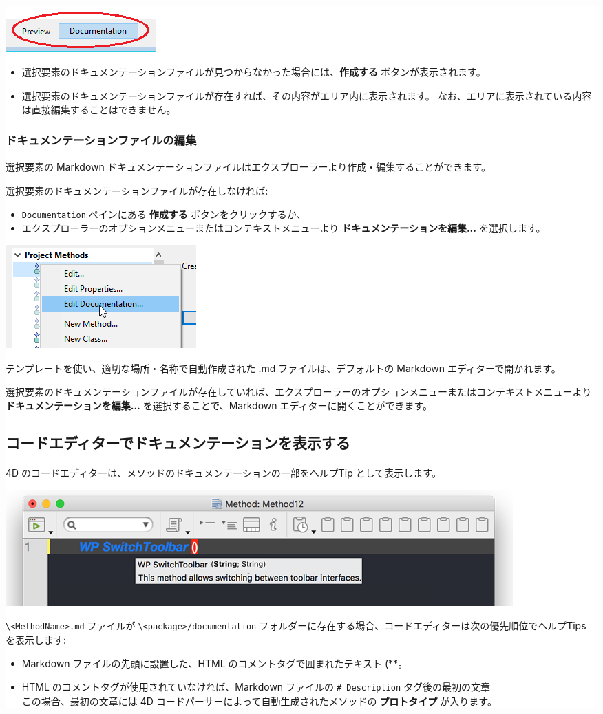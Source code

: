 ![](../assets/en/Project/comments-explo2.png)

- 選択要素のドキュメンテーションファイルが見つからなかった場合には、**作成する** ボタンが表示されます。

- 選択要素のドキュメンテーションファイルが存在すれば、その内容がエリア内に表示されます。 なお、エリアに表示されている内容は直接編集することはできません。

### ドキュメンテーションファイルの編集

選択要素の Markdown ドキュメンテーションファイルはエクスプローラーより作成・編集することができます。

選択要素のドキュメンテーションファイルが存在しなければ:

- `Documentation` ペインにある **作成する** ボタンをクリックするか、
- エクスプローラーのオプションメニューまたはコンテキストメニューより **ドキュメンテーションを編集...** を選択します。

![](../assets/en/Project/comments-explo3.png)

テンプレートを使い、適切な場所・名称で自動作成された .md ファイルは、デフォルトの Markdown エディターで開かれます。

選択要素のドキュメンテーションファイルが存在していれば、エクスプローラーのオプションメニューまたはコンテキストメニューより **ドキュメンテーションを編集...** を選択することで、Markdown エディターに開くことができます。



## コードエディターでドキュメンテーションを表示する

4D のコードエディターは、メソッドのドキュメンテーションの一部をヘルプTip として表示します。

![](../assets/en/Project/codeEditor_Comments.png)

`\<MethodName>.md` ファイルが `\<package>/documentation` フォルダーに存在する場合、コードエディターは次の優先順位でヘルプTips を表示します:

- Markdown ファイルの先頭に設置した、HTML のコメントタグで囲まれたテキスト (*\*。

- HTML のコメントタグが使用されていなければ、Markdown ファイルの `# Description` タグ後の最初の文章  
  この場合、最初の文章には 4D コードパーサーによって自動生成されたメソッドの **プロトタイプ** が入ります。
